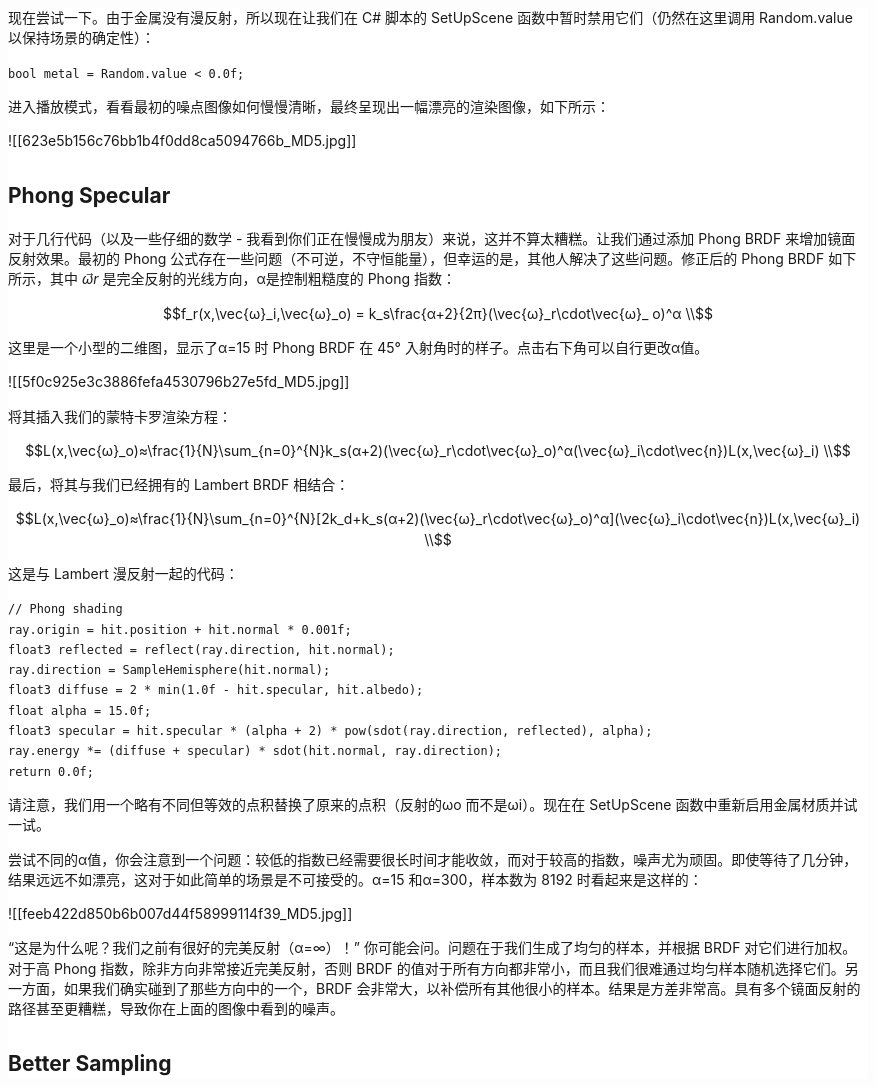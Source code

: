 现在尝试一下。由于金属没有漫反射，所以现在让我们在 C# 脚本的 SetUpScene 函数中暂时禁用它们（仍然在这里调用 Random.value 以保持场景的确定性）：

```
bool metal = Random.value < 0.0f;
```

进入播放模式，看看最初的噪点图像如何慢慢清晰，最终呈现出一幅漂亮的渲染图像，如下所示：

![[623e5b156c76bb1b4f0dd8ca5094766b_MD5.jpg]]

## Phong Specular

对于几行代码（以及一些仔细的数学 - 我看到你们正在慢慢成为朋友）来说，这并不算太糟糕。让我们通过添加 Phong BRDF 来增加镜面反射效果。最初的 Phong 公式存在一些问题（不可逆，不守恒能量），但幸运的是，其他人解决了这些问题。修正后的 Phong BRDF 如下所示，其中 $ω⃗ r$ 是完全反射的光线方向，α是控制粗糙度的 Phong 指数：

$$f_r(x,\vec{ω}_i,\vec{ω}_o) = k_s\frac{α+2}{2π}(\vec{ω}_r\cdot\vec{ω}_ o)^α \\$$

 这里是一个小型的二维图，显示了α=15 时 Phong BRDF 在 45° 入射角时的样子。点击右下角可以自行更改α值。

![[5f0c925e3c3886fefa4530796b27e5fd_MD5.jpg]]

将其插入我们的蒙特卡罗渲染方程：

$$L(x,\vec{ω}_o)≈\frac{1}{N}\sum_{n=0}^{N}k_s(α+2)(\vec{ω}_r\cdot\vec{ω}_o)^α(\vec{ω}_i\cdot\vec{n})L(x,\vec{ω}_i) \\$$

 最后，将其与我们已经拥有的 Lambert BRDF 相结合：

$$L(x,\vec{ω}_o)≈\frac{1}{N}\sum_{n=0}^{N}[2k_d+k_s(α+2)(\vec{ω}_r\cdot\vec{ω}_o)^α](\vec{ω}_i\cdot\vec{n})L(x,\vec{ω}_i) \\$$

 这是与 Lambert 漫反射一起的代码：

```
// Phong shading
ray.origin = hit.position + hit.normal * 0.001f;
float3 reflected = reflect(ray.direction, hit.normal);
ray.direction = SampleHemisphere(hit.normal);
float3 diffuse = 2 * min(1.0f - hit.specular, hit.albedo);
float alpha = 15.0f;
float3 specular = hit.specular * (alpha + 2) * pow(sdot(ray.direction, reflected), alpha);
ray.energy *= (diffuse + specular) * sdot(hit.normal, ray.direction);
return 0.0f;
```

请注意，我们用一个略有不同但等效的点积替换了原来的点积（反射的ωo 而不是ωi）。现在在 SetUpScene 函数中重新启用金属材质并试一试。

尝试不同的α值，你会注意到一个问题：较低的指数已经需要很长时间才能收敛，而对于较高的指数，噪声尤为顽固。即使等待了几分钟，结果远远不如漂亮，这对于如此简单的场景是不可接受的。α=15 和α=300，样本数为 8192 时看起来是这样的：

![[feeb422d850b6b007d44f58999114f39_MD5.jpg]]

“这是为什么呢？我们之前有很好的完美反射（α=∞）！” 你可能会问。问题在于我们生成了均匀的样本，并根据 BRDF 对它们进行加权。对于高 Phong 指数，除非方向非常接近完美反射，否则 BRDF 的值对于所有方向都非常小，而且我们很难通过均匀样本随机选择它们。另一方面，如果我们确实碰到了那些方向中的一个，BRDF 会非常大，以补偿所有其他很小的样本。结果是方差非常高。具有多个镜面反射的路径甚至更糟糕，导致你在上面的图像中看到的噪声。

## Better Sampling
